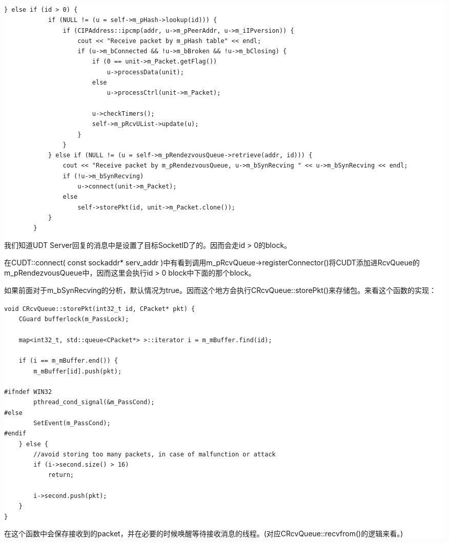 ```
} else if (id > 0) {
            if (NULL != (u = self->m_pHash->lookup(id))) {
                if (CIPAddress::ipcmp(addr, u->m_pPeerAddr, u->m_iIPversion)) {
                    cout << "Receive packet by m_pHash table" << endl;
                    if (u->m_bConnected && !u->m_bBroken && !u->m_bClosing) {
                        if (0 == unit->m_Packet.getFlag())
                            u->processData(unit);
                        else
                            u->processCtrl(unit->m_Packet);

                        u->checkTimers();
                        self->m_pRcvUList->update(u);
                    }
                }
            } else if (NULL != (u = self->m_pRendezvousQueue->retrieve(addr, id))) {
                cout << "Receive packet by m_pRendezvousQueue, u->m_bSynRecving " << u->m_bSynRecving << endl;
                if (!u->m_bSynRecving)
                    u->connect(unit->m_Packet);
                else
                    self->storePkt(id, unit->m_Packet.clone());
            }
        }
```
我们知道UDT Server回复的消息中是设置了目标SocketID了的。因而会走id > 0的block。

在CUDT::connect( const sockaddr* serv_addr )中有看到调用m_pRcvQueue->registerConnector()将CUDT添加进RcvQueue的m_pRendezvousQueue中，因而这里会执行id > 0 block中下面的那个block。

如果前面对于m_bSynRecving的分析，默认情况为true。因而这个地方会执行CRcvQueue::storePkt()来存储包。来看这个函数的实现：

```
void CRcvQueue::storePkt(int32_t id, CPacket* pkt) {
    CGuard bufferlock(m_PassLock);

    map<int32_t, std::queue<CPacket*> >::iterator i = m_mBuffer.find(id);

    if (i == m_mBuffer.end()) {
        m_mBuffer[id].push(pkt);

#ifndef WIN32
        pthread_cond_signal(&m_PassCond);
#else
        SetEvent(m_PassCond);
#endif
    } else {
        //avoid storing too many packets, in case of malfunction or attack
        if (i->second.size() > 16)
            return;

        i->second.push(pkt);
    }
}
```
在这个函数中会保存接收到的packet，并在必要的时候唤醒等待接收消息的线程。(对应CRcvQueue::recvfrom()的逻辑来看。)
